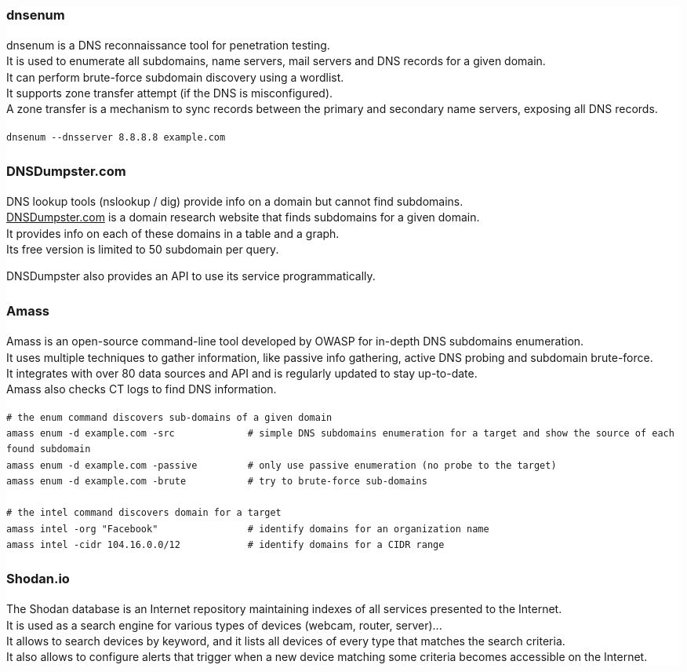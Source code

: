 ### dnsenum

dnsenum is a DNS reconnaissance tool for penetration testing.  
It is used to enumerate all subdomains, name servers, mail servers and DNS records for a given domain.  
It can perform brute-force subdomain discovery using a wordlist.  
It supports zone transfer attempt (if the DNS is misconfigured).  
A zone transfer is a mechanism to sync records between the primary and secondary name servers, exposing all DNS records.  

```shell
dnsenum --dnsserver 8.8.8.8 example.com
```


### DNSDumpster.com

DNS lookup tools (nslookup / dig) provide info on a domain but cannot find subdomains.  
[DNSDumpster.com](https://dnsdumpster.com/) is a domain research website that finds subdomains for a given domain.  
It provides info on each of these domains in a table and a graph.  
Its free version is limited to 50 subdomain per query.

DNSDumpster also provides an API to use its service programmatically.


### Amass

Amass is an open-source command-line tool developed by OWASP for in-depth DNS subdomains enumeration.  
It uses multiple techniques to gather information, like passive info gathering, active DNS probing and subdomain brute-force.   
It integrates with over 80 data sources and API and is regularly updated to stay up-to-date.  
Amass also checks CT logs to find DNS information.  

```shell
# the enum command discovers sub-domains of a given domain 
amass enum -d example.com -src             # simple DNS subdomains enumeration for a target and show the source of each found subdomain
amass enum -d example.com -passive         # only use passive enumeration (no probe to the target)
amass enum -d example.com -brute           # try to brute-force sub-domains

# the intel command discovers domain for a target
amass intel -org "Facebook"                # identify domains for an organization name 
amass intel -cidr 104.16.0.0/12            # identify domains for a CIDR range
```


### Shodan.io

The Shodan database is an Internet repository maintaining indexes of all services presented to the Internet.  
It is used as a search engine for various types of devices (webcam, router, server)...  
It allows to search devices by keyword, and it lists all devices of every type that matches the search criteria.  
It also allows to configure alerts that trigger when a new device matching some criteria becomes accessible on the Internet.
